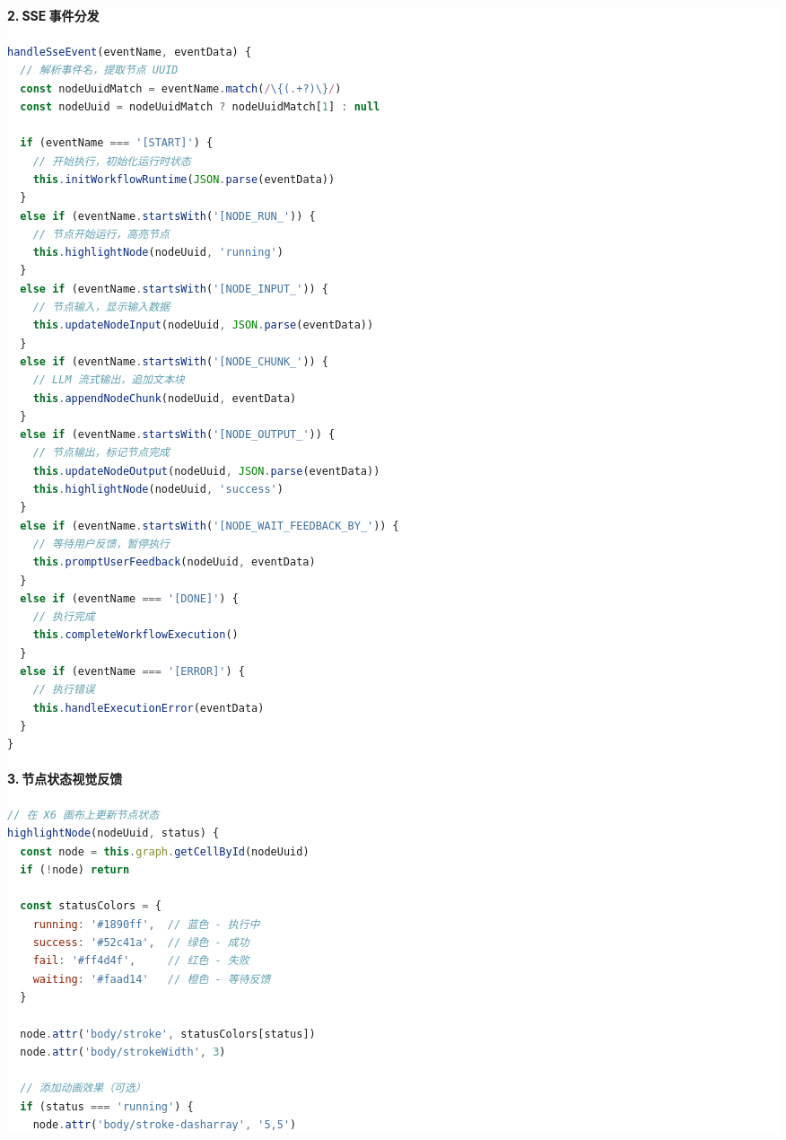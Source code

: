 #### 2. SSE 事件分发

```javascript
handleSseEvent(eventName, eventData) {
  // 解析事件名，提取节点 UUID
  const nodeUuidMatch = eventName.match(/\{(.+?)\}/)
  const nodeUuid = nodeUuidMatch ? nodeUuidMatch[1] : null

  if (eventName === '[START]') {
    // 开始执行，初始化运行时状态
    this.initWorkflowRuntime(JSON.parse(eventData))
  }
  else if (eventName.startsWith('[NODE_RUN_')) {
    // 节点开始运行，高亮节点
    this.highlightNode(nodeUuid, 'running')
  }
  else if (eventName.startsWith('[NODE_INPUT_')) {
    // 节点输入，显示输入数据
    this.updateNodeInput(nodeUuid, JSON.parse(eventData))
  }
  else if (eventName.startsWith('[NODE_CHUNK_')) {
    // LLM 流式输出，追加文本块
    this.appendNodeChunk(nodeUuid, eventData)
  }
  else if (eventName.startsWith('[NODE_OUTPUT_')) {
    // 节点输出，标记节点完成
    this.updateNodeOutput(nodeUuid, JSON.parse(eventData))
    this.highlightNode(nodeUuid, 'success')
  }
  else if (eventName.startsWith('[NODE_WAIT_FEEDBACK_BY_')) {
    // 等待用户反馈，暂停执行
    this.promptUserFeedback(nodeUuid, eventData)
  }
  else if (eventName === '[DONE]') {
    // 执行完成
    this.completeWorkflowExecution()
  }
  else if (eventName === '[ERROR]') {
    // 执行错误
    this.handleExecutionError(eventData)
  }
}
```

#### 3. 节点状态视觉反馈

```javascript
// 在 X6 画布上更新节点状态
highlightNode(nodeUuid, status) {
  const node = this.graph.getCellById(nodeUuid)
  if (!node) return

  const statusColors = {
    running: '#1890ff',  // 蓝色 - 执行中
    success: '#52c41a',  // 绿色 - 成功
    fail: '#ff4d4f',     // 红色 - 失败
    waiting: '#faad14'   // 橙色 - 等待反馈
  }

  node.attr('body/stroke', statusColors[status])
  node.attr('body/strokeWidth', 3)

  // 添加动画效果（可选）
  if (status === 'running') {
    node.attr('body/stroke-dasharray', '5,5')
```